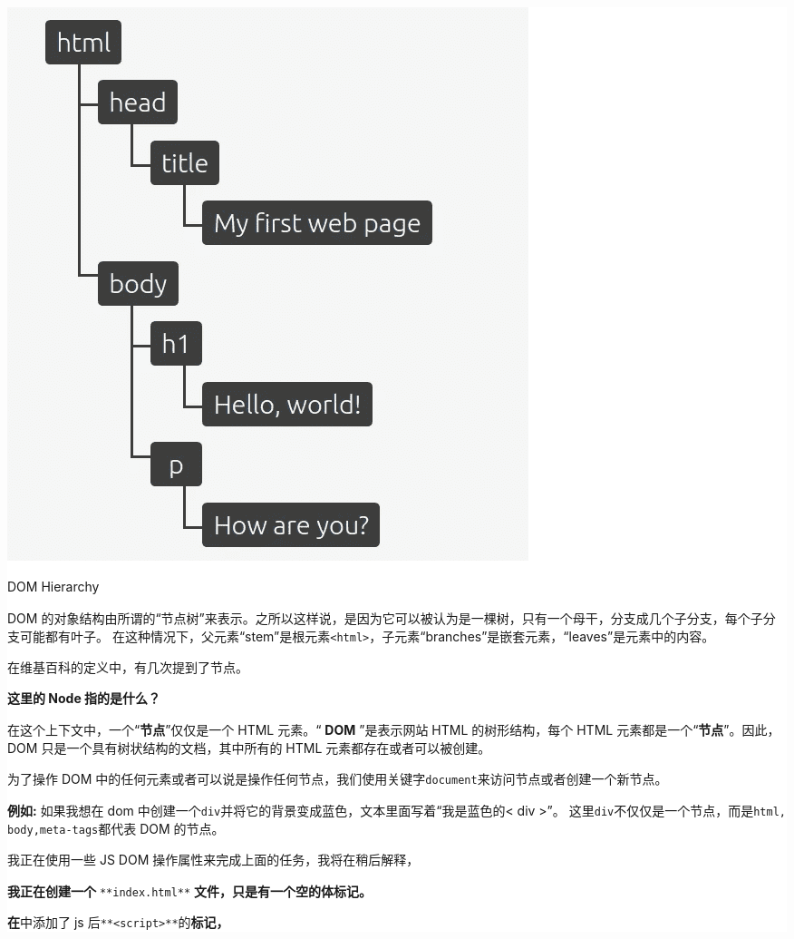 ![](img/9e9ff04d2853bf361d376e7ac72ed015.png)

DOM Hierarchy

DOM 的对象结构由所谓的“节点树”来表示。之所以这样说，是因为它可以被认为是一棵树，只有一个母干，分支成几个子分支，每个子分支可能都有叶子。
在这种情况下，父元素“stem”是根元素`<html>`，子元素“branches”是嵌套元素，“leaves”是元素中的内容。

在维基百科的定义中，有几次提到了节点。

**这里的 Node 指的是什么？**

在这个上下文中，一个“**节点**”仅仅是一个 HTML 元素。“ **DOM** ”是表示网站 HTML 的树形结构，每个 HTML 元素都是一个“**节点**”。因此，DOM 只是一个具有树状结构的文档，其中所有的 HTML 元素都存在或者可以被创建。

为了操作 DOM 中的任何元素或者可以说是操作任何节点，我们使用关键字`document`来访问节点或者创建一个新节点。

**例如:**
如果我想在 dom 中创建一个`div`并将它的背景变成蓝色，文本里面写着“我是蓝色的< div >”。
这里`div`不仅仅是一个节点，而是`html,body,meta-tags`都代表 DOM 的节点。

我正在使用一些 JS DOM 操作属性来完成上面的任务，我将在稍后解释，

**我正在创建一个** `**index.html**` **文件，只是有一个空的体标记。**

**在**中添加了 js 后`**<script>**`的**标记，**
